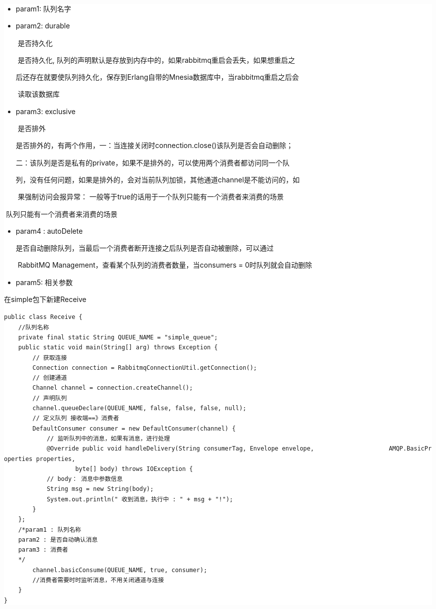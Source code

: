 - param1: 队列名字

- param2: durable

  ​	是否持久化

  ​	是否持久化, 队列的声明默认是存放到内存中的，如果rabbitmq重启会丢失，如果想重启之

  ​	后还存在就要使队列持久化，保存到Erlang自带的Mnesia数据库中，当rabbitmq重启之后会

  ​	读取该数据库

- param3: exclusive

  ​	是否排外

  ​	是否排外的，有两个作用，一：当连接关闭时connection.close()该队列是否会自动删除；

  ​		二：该队列是否是私有的private，如果不是排外的，可以使用两个消费者都访问同一个队

  ​		列，没有任何问题，如果是排外的，会对当前队列加锁，其他通道channel是不能访问的，如

  ​		果强制访问会报异常： 一般等于true的话用于一个队列只能有一个消费者来消费的场景

​		队列只能有一个消费者来消费的场景

- param4 : autoDelete

  ​	是否自动删除队列，当最后一个消费者断开连接之后队列是否自动被删除，可以通过

  ​	RabbitMQ Management，查看某个队列的消费者数量，当consumers = 0时队列就会自动删除

- param5: 相关参数

在simple包下新建Receive

```
public class Receive { 
    //队列名称 
    private final static String QUEUE_NAME = "simple_queue"; 
    public static void main(String[] arg) throws Exception { 
        // 获取连接 
        Connection connection = RabbitmqConnectionUtil.getConnection(); 
        // 创建通道 
        Channel channel = connection.createChannel(); 
        // 声明队列 
        channel.queueDeclare(QUEUE_NAME, false, false, false, null); 
        // 定义队列 接收端==》消费者
        DefaultConsumer consumer = new DefaultConsumer(channel) { 
            // 监听队列中的消息，如果有消息，进行处理 
            @Override public void handleDelivery(String consumerTag, Envelope envelope, 					AMQP.BasicProperties properties, 
                    byte[] body) throws IOException { 
            // body： 消息中参数信息 
            String msg = new String(body); 
            System.out.println(" 收到消息，执行中 : " + msg + "!"); 
		} 
	}; 
	/*param1 : 队列名称 
	param2 : 是否自动确认消息 
	param3 : 消费者 
	*/
        channel.basicConsume(QUEUE_NAME, true, consumer); 
        //消费者需要时时监听消息，不用关闭通道与连接 
	} 
}
```
